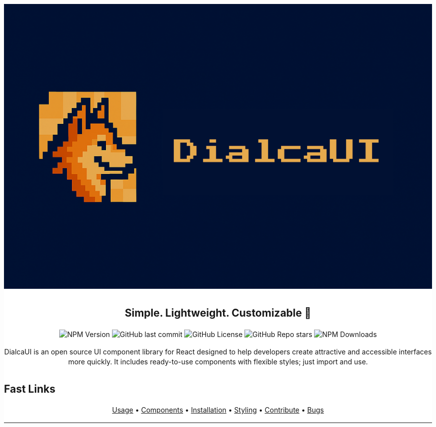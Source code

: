<div align="center">

![DialcaUI Banner](./assets/DialcaUI%20Banner.png)

## Simple. Lightweight. Customizable 🚀

![NPM Version](https://img.shields.io/npm/v/dialca-ui?style=for-the-badge&color=%23e6a74c)
![GitHub last commit](https://img.shields.io/github/last-commit/diego17cp/dialca-ui?style=for-the-badge&color=%23e6a74c)
![GitHub License](https://img.shields.io/github/license/diego17cp/dialca-ui?style=for-the-badge&color=%23e6a74c)
![GitHub Repo stars](https://img.shields.io/github/stars/diego17cp/dialca-ui?style=for-the-badge&color=%23e6a74c)
![NPM Downloads](https://img.shields.io/npm/dw/dialca-ui?style=for-the-badge&color=%23e6a74c)

</div>
<div align="center">  
DialcaUI is an open source UI component library for React designed to help developers create attractive and accessible interfaces more quickly.
It includes ready-to-use components with flexible styles; just import and use.
</div>

<h2>Fast Links</h2>
<div align="center">
  <a href="#usage">Usage</a> •
  <a href="#components">Components</a> •
  <a href="#installation">Installation</a> •
  <a href="#styling">Styling</a> •
  <a href="#contribute">Contribute</a> •
  <a href="#bugs">Bugs</a> 
</div>

---
